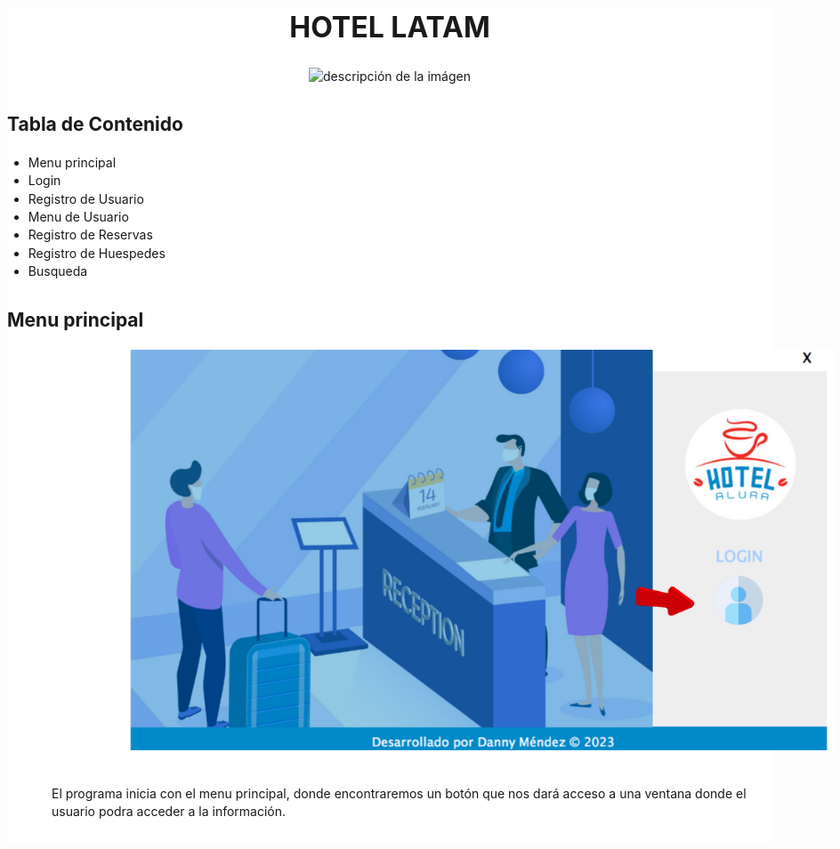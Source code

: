 <h1 align="center" style="font-size: 32px"> HOTEL LATAM </h1>

<div align = "center"><img = 

![descripción de la imágen](/Users/dannymendez/Documents/Oracle-ONE-Next-Education/hotel-latam/src/imagenes/aH-150px.png)</div>

## Tabla de Contenido
- [Menu principal](#menu-principal)
- [Login](#login)
- [Registro de Usuario](#registro-de-usuario)
- [Menu de Usuario](#menu-de-usuario)
- [Registro de Reservas](#registro-de-reservas)
- [Registro de Huespedes](#registro-de-huespedes)
- [Busqueda](#busqueda)

<style>
a {
  text-decoration: none;
}
</style>

## Menu principal

<img style="padding-left: 130px;" src="https://github.com/DannyNafets/hotel-latam/blob/master/src/imagenes2/Menuprincipal.png" alt="Menu Principal" width="800" >

<div style="padding: 20px 20px 10px 50px;"><p>El programa inicia con el menu principal, donde encontraremos un botón que nos dará acceso a una ventana donde el usuario podra acceder a la información. </p></div>
